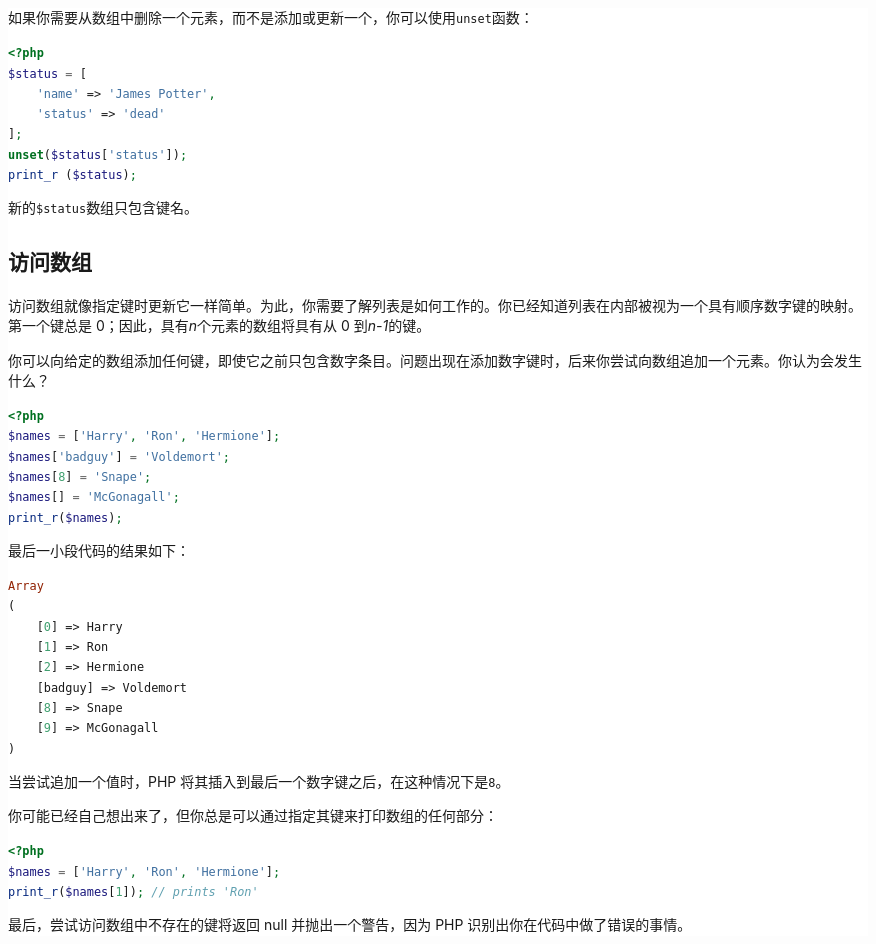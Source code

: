 如果你需要从数组中删除一个元素，而不是添加或更新一个，你可以使用`unset`函数：

```php
<?php
$status = [
    'name' => 'James Potter',
    'status' => 'dead'
];
unset($status['status']);
print_r ($status);
```

新的`$status`数组只包含键名。

## 访问数组

访问数组就像指定键时更新它一样简单。为此，你需要了解列表是如何工作的。你已经知道列表在内部被视为一个具有顺序数字键的映射。第一个键总是 0；因此，具有*n*个元素的数组将具有从 0 到*n-1*的键。

你可以向给定的数组添加任何键，即使它之前只包含数字条目。问题出现在添加数字键时，后来你尝试向数组追加一个元素。你认为会发生什么？

```php
<?php
$names = ['Harry', 'Ron', 'Hermione'];
$names['badguy'] = 'Voldemort';
$names[8] = 'Snape';
$names[] = 'McGonagall';
print_r($names);
```

最后一小段代码的结果如下：

```php
Array
(
    [0] => Harry
    [1] => Ron
    [2] => Hermione
    [badguy] => Voldemort
    [8] => Snape
    [9] => McGonagall
)
```

当尝试追加一个值时，PHP 将其插入到最后一个数字键之后，在这种情况下是`8`。

你可能已经自己想出来了，但你总是可以通过指定其键来打印数组的任何部分：

```php
<?php
$names = ['Harry', 'Ron', 'Hermione'];
print_r($names[1]); // prints 'Ron'

```

最后，尝试访问数组中不存在的键将返回 null 并抛出一个警告，因为 PHP 识别出你在代码中做了错误的事情。
